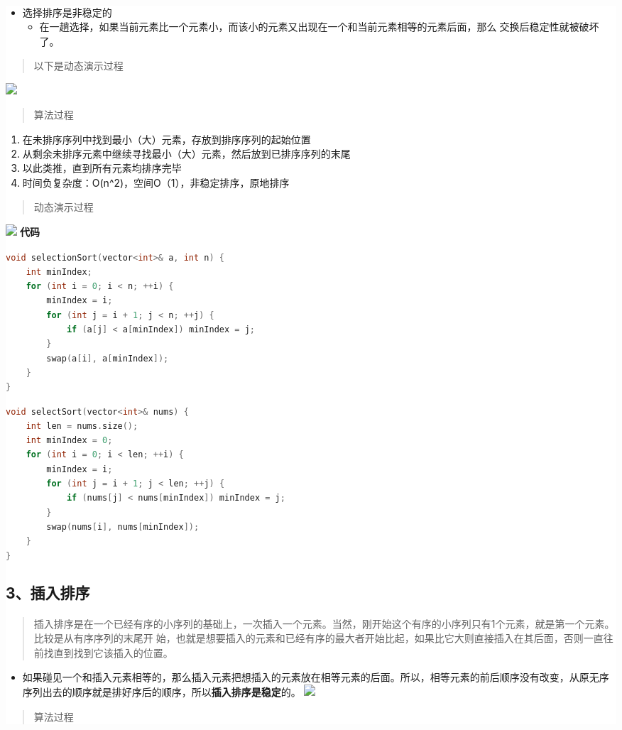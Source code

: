* 选择排序是非稳定的 
	* 在一趟选择，如果当前元素比一个元素小，而该小的元素又出现在一个和当前元素相等的元素后面，那么 交换后稳定性就被破坏了。 
> 以下是动态演示过程

![](https://camo.githubusercontent.com/48dfb4ffc6191670d24da4c4336ecb175687d4bd353ff274a487bfdfddadd816/68747470733a2f2f696d67636f6e766572742e6373646e696d672e636e2f6148523063484d364c793931633256794c57647662475174593252754c6e687064485575615738764d6a41784f5338794c7a45354c7a45324f5441304d7a4e6b4f5446695a475931596a593f782d6f73732d70726f636573733d696d6167652f666f726d61742c706e67)
> 算法过程

1. 在未排序序列中找到最小（大）元素，存放到排序序列的起始位置
2. 从剩余未排序元素中继续寻找最小（大）元素，然后放到已排序序列的末尾
3. 以此类推，直到所有元素均排序完毕
4. 时间负复杂度：O(n^2)，空间O（1），非稳定排序，原地排序
> 动态演示过程

![](https://camo.githubusercontent.com/bfb324050cce10e7151411168440c2cb440f028083d3158f1fe967d288b6eaf9/68747470733a2f2f63646e2e6a7364656c6976722e6e65742f67682f666f7274686573706164612f6d65646961496d6167653240342e332f3230323130352f2545392538302538392545362538422541392545362538452539322545352542412538462e676966) 
**代码**

~~~c++
void selectionSort(vector<int>& a, int n) {
	int minIndex;
	for (int i = 0; i < n; ++i) {
		minIndex = i;
		for (int j = i + 1; j < n; ++j) {
			if (a[j] < a[minIndex]) minIndex = j;
		}
		swap(a[i], a[minIndex]);	
	}
}

~~~



~~~cpp
void selectSort(vector<int>& nums) {
	int len = nums.size();
	int minIndex = 0;
	for (int i = 0; i < len; ++i) {
		minIndex = i;
		for (int j = i + 1; j < len; ++j) {
			if (nums[j] < nums[minIndex]) minIndex = j;
		}
		swap(nums[i], nums[minIndex]);
	}
}
~~~
<p id="插入排序"></p>


## 3、插入排序

> 插入排序是在一个已经有序的小序列的基础上，一次插入一个元素。当然，刚开始这个有序的小序列只有1个元素，就是第一个元素。比较是从有序序列的末尾开 始，也就是想要插入的元素和已经有序的最大者开始比起，如果比它大则直接插入在其后面，否则一直往前找直到找到它该插入的位置。

* 如果碰见一个和插入元素相等的，那么插入元素把想插入的元素放在相等元素的后面。所以，相等元素的前后顺序没有改变，从原无序序列出去的顺序就是排好序后的顺序，所以**插入排序是稳定**的。 
![](https://camo.githubusercontent.com/e669617ee9fda89a018991c5662944b347d6cd13243641ad8f46f0696bcf6cd8/68747470733a2f2f696d67636f6e766572742e6373646e696d672e636e2f6148523063484d364c793931633256794c57647662475174593252754c6e687064485575615738764d6a41784f5338794c7a45314c7a45324f4759784d446b335a6a686a4d7a55784e54493f782d6f73732d70726f636573733d696d6167652f666f726d61742c706e67)
> 算法过程
